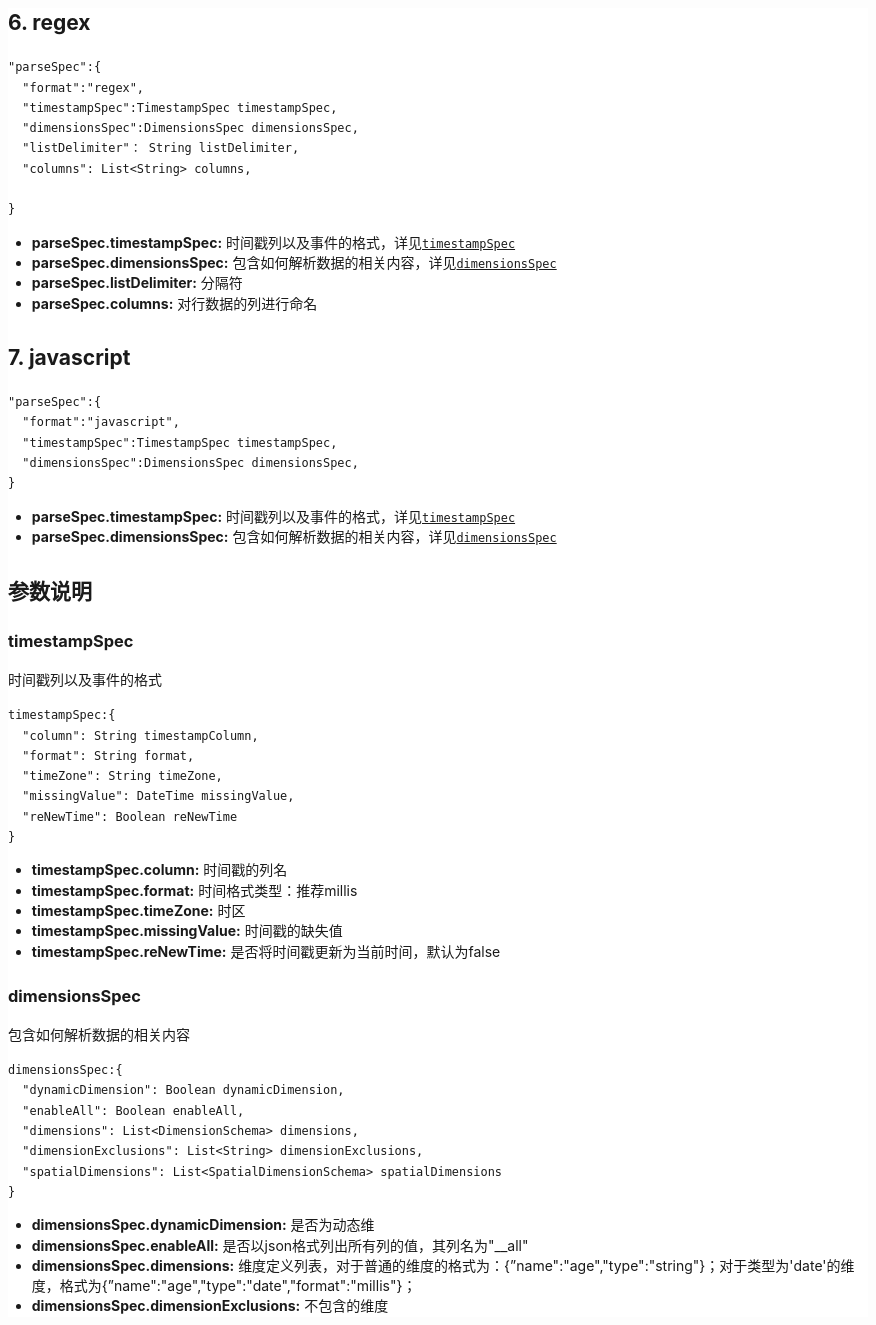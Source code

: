 ## 6. regex
```
"parseSpec":{
  "format":"regex",
  "timestampSpec":TimestampSpec timestampSpec,
  "dimensionsSpec":DimensionsSpec dimensionsSpec,
  "listDelimiter"： String listDelimiter,
  "columns": List<String> columns,
  
}
```
- **parseSpec.timestampSpec:** 时间戳列以及事件的格式，详见[`timestampSpec`](#timestampSpec)
- **parseSpec.dimensionsSpec:** 包含如何解析数据的相关内容，详见[`dimensionsSpec`](#dimensionsSpec)
- **parseSpec.listDelimiter:** 分隔符
- **parseSpec.columns:** 对行数据的列进行命名

## 7. javascript
```
"parseSpec":{
  "format":"javascript",
  "timestampSpec":TimestampSpec timestampSpec,
  "dimensionsSpec":DimensionsSpec dimensionsSpec,
}
```
- **parseSpec.timestampSpec:** 时间戳列以及事件的格式，详见[`timestampSpec`](#timestampSpec)
- **parseSpec.dimensionsSpec:** 包含如何解析数据的相关内容，详见[`dimensionsSpec`](#dimensionsSpec)


## 参数说明
### <a id="timestampSpec"></a> timestampSpec
时间戳列以及事件的格式
```
timestampSpec:{
  "column": String timestampColumn,
  "format": String format,
  "timeZone": String timeZone,
  "missingValue": DateTime missingValue,
  "reNewTime": Boolean reNewTime
}
```
- **timestampSpec.column:** 时间戳的列名
- **timestampSpec.format:** 时间格式类型：推荐millis
- **timestampSpec.timeZone:** 时区
- **timestampSpec.missingValue:** 时间戳的缺失值
- **timestampSpec.reNewTime:** 是否将时间戳更新为当前时间，默认为false

### <a id="dimensionsSpec"></a> dimensionsSpec
包含如何解析数据的相关内容
```
dimensionsSpec:{
  "dynamicDimension": Boolean dynamicDimension,
  "enableAll": Boolean enableAll,
  "dimensions": List<DimensionSchema> dimensions,
  "dimensionExclusions": List<String> dimensionExclusions,
  "spatialDimensions": List<SpatialDimensionSchema> spatialDimensions
}
```
- **dimensionsSpec.dynamicDimension:** 是否为动态维
- **dimensionsSpec.enableAll:** 是否以json格式列出所有列的值，其列名为"__all"
- **dimensionsSpec.dimensions:** 维度定义列表，对于普通的维度的格式为：{”name":"age","type":"string"}；对于类型为'date'的维度，格式为{”name":"age","type":"date","format":"millis"}；
- **dimensionsSpec.dimensionExclusions:** 不包含的维度